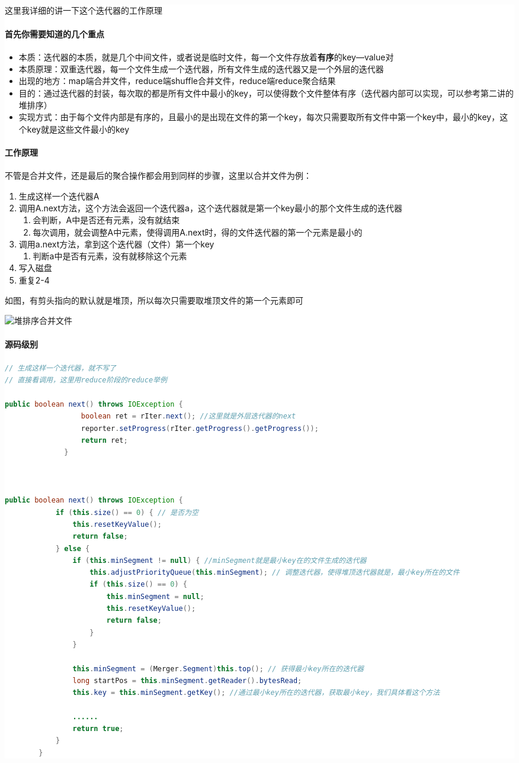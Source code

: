 这里我详细的讲一下这个迭代器的工作原理

#### 首先你需要知道的几个重点

- 本质：迭代器的本质，就是几个中间文件，或者说是临时文件，每一个文件存放着**有序**的key—value对
- 本质原理：双重迭代器，每一个文件生成一个迭代器，所有文件生成的迭代器又是一个外层的迭代器
- 出现的地方：map端合并文件，reduce端shuffle合并文件，reduce端reduce聚合结果
- 目的：通过迭代器的封装，每次取的都是所有文件中最小的key，可以使得数个文件整体有序（迭代器内部可以实现，可以参考第二讲的堆排序）
- 实现方式：由于每个文件内部是有序的，且最小的是出现在文件的第一个key，每次只需要取所有文件中第一个key中，最小的key，这个key就是这些文件最小的key 



#### 工作原理

不管是合并文件，还是最后的聚合操作都会用到同样的步骤，这里以合并文件为例：

1. 生成这样一个迭代器A 
2. 调用A.next方法，这个方法会返回一个迭代器a，这个迭代器就是第一个key最小的那个文件生成的迭代器
   1. 会判断，A中是否还有元素，没有就结束
   2. 每次调用，就会调整A中元素，使得调用A.next时，得的文件迭代器的第一个元素是最小的
3. 调用a.next方法，拿到这个迭代器（文件）第一个key
   1. 判断a中是否有元素，没有就移除这个元素
4. 写入磁盘
5. 重复2-4

如图，有剪头指向的默认就是堆顶，所以每次只需要取堆顶文件的第一个元素即可

![堆排序合并文件](/Users/qianghu/Desktop/code/markdown/MapperReduce/图片/堆排序合并文件.png)



#### 源码级别

```java
// 生成这样一个迭代器，就不写了
// 直接看调用，这里用reduce阶段的reduce举例

public boolean next() throws IOException {
                  boolean ret = rIter.next(); //这里就是外层迭代器的next
                  reporter.setProgress(rIter.getProgress().getProgress());
                  return ret;
              }



public boolean next() throws IOException {
            if (this.size() == 0) { // 是否为空
                this.resetKeyValue();
                return false;
            } else {
                if (this.minSegment != null) { //minSegment就是最小key在的文件生成的迭代器
                    this.adjustPriorityQueue(this.minSegment); // 调整迭代器，使得堆顶迭代器就是，最小key所在的文件
                    if (this.size() == 0) {
                        this.minSegment = null;
                        this.resetKeyValue();
                        return false;
                    }
                }

                this.minSegment = (Merger.Segment)this.top(); // 获得最小key所在的迭代器
                long startPos = this.minSegment.getReader().bytesRead;
                this.key = this.minSegment.getKey(); //通过最小key所在的迭代器，获取最小key，我们具体看这个方法
                
                ......
                return true;
            }
        }

```